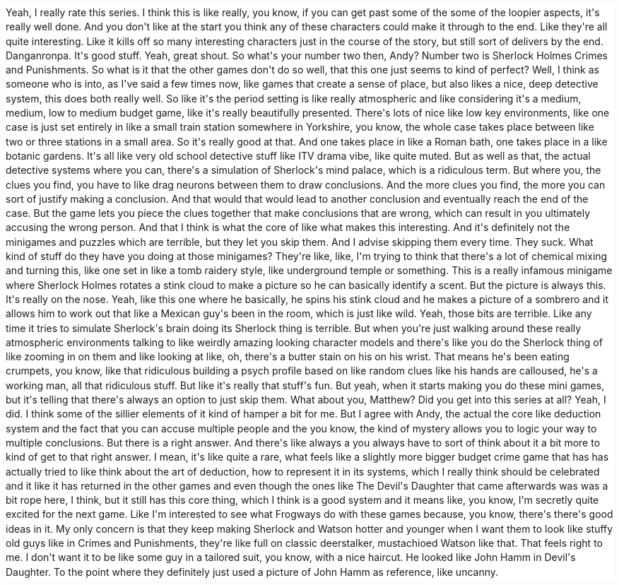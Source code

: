 Yeah, I really rate this series. I think this is like really, you know, if you can get past some of the some of the loopier aspects, it's really well done. And you don't like at the start you think any of these characters could make it through to the end.
Like they're all quite interesting. Like it kills off so many interesting characters just in the course of the story, but still sort of delivers by the end. Danganronpa.
It's good stuff.
Yeah, great shout. So what's your number two then, Andy?
Number two is Sherlock Holmes Crimes and Punishments.
So what is it that the other games don't do so well, that this one just seems to kind of perfect?
Well, I think as someone who is into, as I've said a few times now, like games that create a sense of place, but also likes a nice, deep detective system, this does both really well. So like it's the period setting is like really atmospheric and like considering it's a medium, medium, low to medium budget game, like it's really beautifully presented. There's lots of nice like low key environments, like one case is just set entirely in like a small train station somewhere in Yorkshire, you know, the whole case takes place between like two or three stations in a small area.
So it's really good at that. And one takes place in like a Roman bath, one takes place in a like botanic gardens. It's all like very old school detective stuff like ITV drama vibe, like quite muted.
But as well as that, the actual detective systems where you can, there's a simulation of Sherlock's mind palace, which is a ridiculous term. But where you, the clues you find, you have to like drag neurons between them to draw conclusions. And the more clues you find, the more you can sort of justify making a conclusion.
And that would that would lead to another conclusion and eventually reach the end of the case. But the game lets you piece the clues together that make conclusions that are wrong, which can result in you ultimately accusing the wrong person. And that I think is what the core of like what makes this interesting.
And it's definitely not the minigames and puzzles which are terrible, but they let you skip them. And I advise skipping them every time. They suck.
What kind of stuff do they have you doing at those minigames?
They're like, like, I'm trying to think that there's a lot of chemical mixing and turning this, like one set in like a tomb raidery style, like underground temple or something.
This is a really infamous minigame where Sherlock Holmes rotates a stink cloud to make a picture so he can basically identify a scent. But the picture is always this.
It's really on the nose.
Yeah, like this one where he basically, he spins his stink cloud and he makes a picture of a sombrero and it allows him to work out that like a Mexican guy's been in the room, which is just like wild.
Yeah, those bits are terrible. Like any time it tries to simulate Sherlock's brain doing its Sherlock thing is terrible. But when you're just walking around these really atmospheric environments talking to like weirdly amazing looking character models and there's like you do the Sherlock thing of like zooming in on them and like looking at like, oh, there's a butter stain on his on his wrist.
That means he's been eating crumpets, you know, like that ridiculous building a psych profile based on like random clues like his hands are calloused, he's a working man, all that ridiculous stuff. But like it's really that stuff's fun. But yeah, when it starts making you do these mini games, but it's telling that there's always an option to just skip them.
What about you, Matthew? Did you get into this series at all?
Yeah, I did. I think some of the sillier elements of it kind of hamper a bit for me. But I agree with Andy, the actual the core like deduction system and the fact that you can accuse multiple people and the you know, the kind of mystery allows you to logic your way to multiple conclusions.
But there is a right answer. And there's like always a you always have to sort of think about it a bit more to kind of get to that right answer. I mean, it's like quite a rare, what feels like a slightly more bigger budget crime game that has has actually tried to like think about the art of deduction, how to represent it in its systems, which I really think should be celebrated and it like it has returned in the other games and even though the ones like The Devil's Daughter that came afterwards was was a bit rope here, I think, but it still has this core thing, which I think is a good system and it means like, you know, I'm secretly quite excited for the next game.
Like I'm interested to see what Frogways do with these games because, you know, there's there's good ideas in it.
My only concern is that they keep making Sherlock and Watson hotter and younger when I want them to look like stuffy old guys like in Crimes and Punishments, they're like full on classic deerstalker, mustachioed Watson like that. That feels right to me. I don't want it to be like some guy in a tailored suit, you know, with a nice haircut.
He looked like John Hamm in Devil's Daughter.
To the point where they definitely just used a picture of John Hamm as reference, like uncanny.
